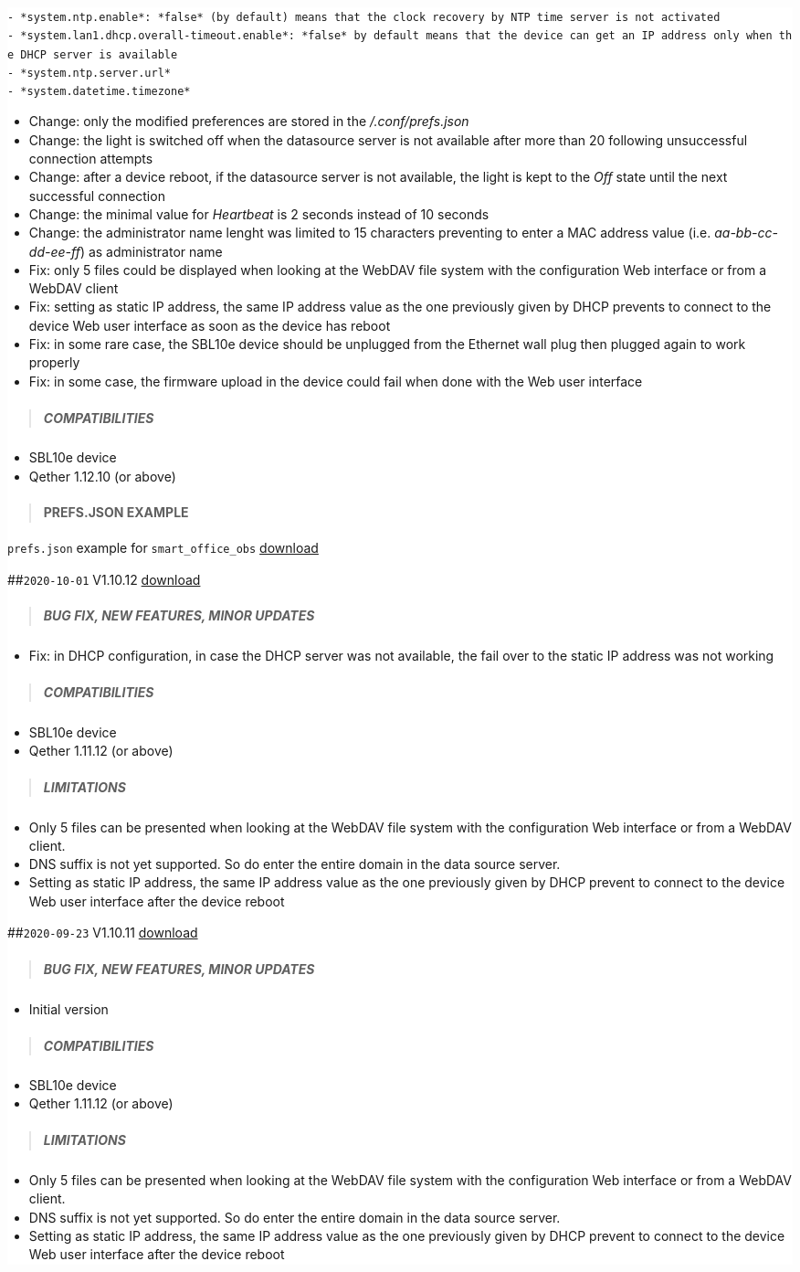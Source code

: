 	- *system.ntp.enable*: *false* (by default) means that the clock recovery by NTP time server is not activated
	- *system.lan1.dhcp.overall-timeout.enable*: *false* by default means that the device can get an IP address only when the DHCP server is available
	- *system.ntp.server.url*
	- *system.datetime.timezone*
- Change: only the modified preferences are stored in the */.conf/prefs.json*
- Change: the light is switched off when the datasource server is not available after more than 20 following unsuccessful connection attempts
- Change: after a device reboot, if the datasource server is not available, the light is kept to the *Off* state until the next successful connection
- Change: the minimal value for *Heartbeat* is 2 seconds instead of 10 seconds
- Change: the administrator name lenght was limited to 15 characters preventing to enter a MAC address value (i.e. *aa-bb-cc-dd-ee-ff*) as administrator name
- Fix: only 5 files could be displayed when looking at the WebDAV file system with the configuration Web interface or from a WebDAV client
- Fix: setting as static IP address, the same IP address value as the one previously given by DHCP prevents to connect to the device Web user interface as soon as the device has reboot
- Fix: in some rare case, the SBL10e device should be unplugged from the Ethernet wall plug then plugged again to work properly
- Fix: in some case, the firmware upload in the device could fail when done with the Web user interface
>##### **COMPATIBILITIES**
- SBL10e device
- Qether 1.12.10 (or above)
>#### **PREFS.JSON EXAMPLE**
`prefs.json` example for `smart_office_obs` [download](https://github.com/innes-labs/archives/downloads/sbl10e/smart_office_obs/V1.10.15/prefs-json-example/prefs.json)

##`2020-10-01` V1.10.12 [download](https://github.com/innes-labs/archives/downloads/sbl10e/smart_office_obs/V1.10.12/bm0032_smart_office_obs-sbl10e-setup-1.10.12.bin)
>##### **BUG FIX, NEW FEATURES, MINOR UPDATES**
- Fix: in DHCP configuration, in case the DHCP server was not available, the fail over to the static IP address was not working
>##### **COMPATIBILITIES**
- SBL10e device
- Qether 1.11.12 (or above)
>##### **LIMITATIONS**
- Only 5 files can be presented when looking at the WebDAV file system with the configuration Web interface or from a WebDAV client.
- DNS suffix is not yet supported. So do enter the entire domain in the data source server.
- Setting as static IP address, the same IP address value as the one previously given by DHCP prevent to connect to the device Web user interface after the device reboot

##`2020-09-23` V1.10.11 [download](https://github.com/innes-labs/archives/downloads/sbl10e/smart_office_obs/V1.10.11/bm0032_smart_office_obs-sbl10e-setup-1.10.11.bin)
>##### **BUG FIX, NEW FEATURES, MINOR UPDATES**
- Initial version
>##### **COMPATIBILITIES**
- SBL10e device
- Qether 1.11.12 (or above)
>##### **LIMITATIONS**
- Only 5 files can be presented when looking at the WebDAV file system with the configuration Web interface or from a WebDAV client.
- DNS suffix is not yet supported. So do enter the entire domain in the data source server.
- Setting as static IP address, the same IP address value as the one previously given by DHCP prevent to connect to the device Web user interface after the device reboot
